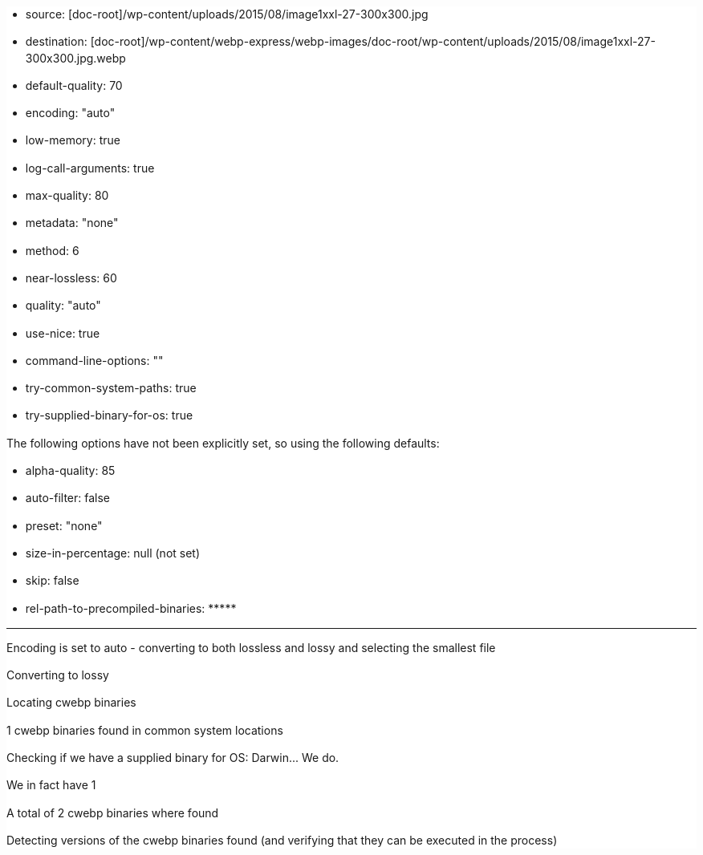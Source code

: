 - source: [doc-root]/wp-content/uploads/2015/08/image1xxl-27-300x300.jpg

- destination: [doc-root]/wp-content/webp-express/webp-images/doc-root/wp-content/uploads/2015/08/image1xxl-27-300x300.jpg.webp

- default-quality: 70

- encoding: "auto"

- low-memory: true

- log-call-arguments: true

- max-quality: 80

- metadata: "none"

- method: 6

- near-lossless: 60

- quality: "auto"

- use-nice: true

- command-line-options: ""

- try-common-system-paths: true

- try-supplied-binary-for-os: true


The following options have not been explicitly set, so using the following defaults:

- alpha-quality: 85

- auto-filter: false

- preset: "none"

- size-in-percentage: null (not set)

- skip: false

- rel-path-to-precompiled-binaries: *****

------------


Encoding is set to auto - converting to both lossless and lossy and selecting the smallest file


Converting to lossy

Locating cwebp binaries

1 cwebp binaries found in common system locations

Checking if we have a supplied binary for OS: Darwin... We do.

We in fact have 1

A total of 2 cwebp binaries where found

Detecting versions of the cwebp binaries found (and verifying that they can be executed in the process)
